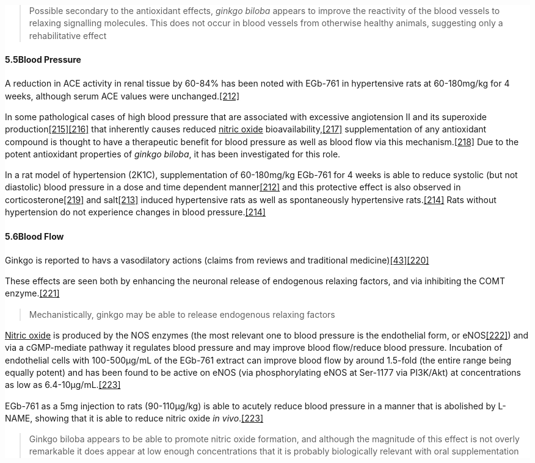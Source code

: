 

> Possible secondary to the antioxidant effects, *ginkgo biloba* appears to improve the reactivity of the blood vessels to relaxing signalling molecules. This does not occur in blood vessels from otherwise healthy animals, suggesting only a rehabilitative effect


#### 5.5Blood Pressure


A reduction in ACE activity in renal tissue by 60-84% has been noted with EGb-761 in hypertensive rats at 60-180mg/kg for 4 weeks, although serum ACE values were unchanged.[[212]](#ref212)


In some pathological cases of high blood pressure that are associated with excessive angiotension II and its superoxide production[[215]](#ref215)[[216]](#ref216) that inherently causes reduced [nitric oxide](/topics/nitric-oxide/) bioavailability,[[217]](#ref217) supplementation of any antioxidant compound is thought to have a therapeutic benefit for blood pressure as well as blood flow via this mechanism.[[218]](#ref218) Due to the potent antioxidant properties of *ginkgo biloba*, it has been investigated for this role.


In a rat model of hypertension (2K1C), supplementation of 60-180mg/kg EGb-761 for 4 weeks is able to reduce systolic (but not diastolic) blood pressure in a dose and time dependent manner[[212]](#ref212) and this protective effect is also observed in corticosterone[[219]](#ref219) and salt[[213]](#ref213) induced hypertensive rats as well as spontaneously hypertensive rats.[[214]](#ref214) Rats without hypertension do not experience changes in blood pressure.[[214]](#ref214)


#### 5.6Blood Flow


Ginkgo is reported to havs a vasodilatory actions (claims from reviews and traditional medicine)[[43]](#ref43)[[220]](#ref220)


These effects are seen both by enhancing the neuronal release of endogenous relaxing factors, and via inhibiting the COMT enzyme.[[221]](#ref221)



> Mechanistically, ginkgo may be able to release endogenous relaxing factors


[Nitric oxide](/topics/nitric-oxide/) is produced by the NOS enzymes (the most relevant one to blood pressure is the endothelial form, or eNOS[[222]](#ref222)) and via a cGMP-mediate pathway it regulates blood pressure and may improve blood flow/reduce blood pressure. Incubation of endothelial cells with 100-500µg/mL of the EGb-761 extract can improve blood flow by around 1.5-fold (the entire range being equally potent) and has been found to be active on eNOS (via phosphorylating eNOS at Ser-1177 via PI3K/Akt) at concentrations as low as 6.4-10µg/mL.[[223]](#ref223)


EGb-761 as a 5mg injection to rats (90-110µg/kg) is able to acutely reduce blood pressure in a manner that is abolished by L-NAME, showing that it is able to reduce nitric oxide *in vivo*.[[223]](#ref223)



> Ginkgo biloba appears to be able to promote nitric oxide formation, and although the magnitude of this effect is not overly remarkable it does appear at low enough concentrations that it is probably biologically relevant with oral supplementation
